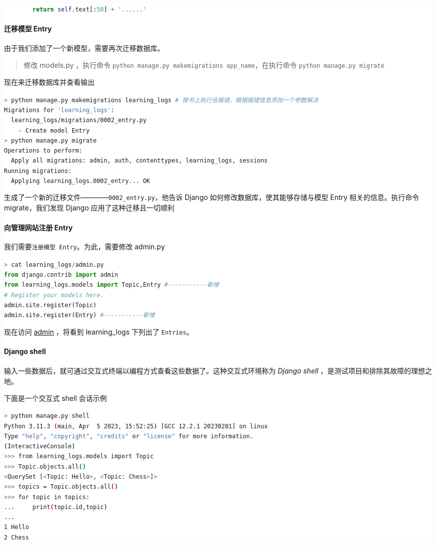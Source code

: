 ```py
        return self.text[:50] + '......'
```

#### 迁移模型 Entry

由于我们添加了一个新模型，需要再次迁移数据库。

> 修改 models.py ，执行命令 `python manage.py makemigrations app_name`，在执行命令 `python manage.py migrate`

现在来迁移数据库并查看输出

```sh
> python manage.py makemigrations learning_logs # 按书上执行会报错，根据报错信息添加一个参数解决
Migrations for 'learning_logs':
  learning_logs/migrations/0002_entry.py
    - Create model Entry
> python manage.py migrate
Operations to perform:
  Apply all migrations: admin, auth, contenttypes, learning_logs, sessions
Running migrations:
  Applying learning_logs.0002_entry... OK
```

生成了一个新的迁移文件————`0002_entry.py`，他告诉 Django 如何修改数据库，使其能够存储与模型 Entry 相关的信息。执行命令 migrate，我们发现 Django 应用了这种迁移且一切顺利

#### 向管理网站注册 Entry

我们需要`注册模型 Entry`。为此，需要修改 admin.py

```py
> cat learning_logs/admin.py
from django.contrib import admin
from learning_logs.models import Topic,Entry #-----------新增
# Register your models here.
admin.site.register(Topic)
admin.site.register(Entry) #-----------新增
```
现在访问 [admin](localhost:8000/admin/) ，将看到 learning_logs 下列出了 `Entries`。

#### Django shell

输入一些数据后，就可通过交互式终端以编程方式查看这些数据了。这种交互式环境称为 *Django shell* ，是测试项目和排除其故障的理想之地。

下面是一个交互式 shell 会话示例

```sh
> python manage.py shell
Python 3.11.3 (main, Apr  5 2023, 15:52:25) [GCC 12.2.1 20230201] on linux
Type "help", "copyright", "credits" or "license" for more information.
(InteractiveConsole)
>>> from learning_logs.models import Topic
>>> Topic.objects.all()
<QuerySet [<Topic: Hello>, <Topic: Chess>]>
>>> topics = Topic.objects.all()
>>> for topic in topics:
...     print(topic.id,topic)
...
1 Hello
2 Chess
```
